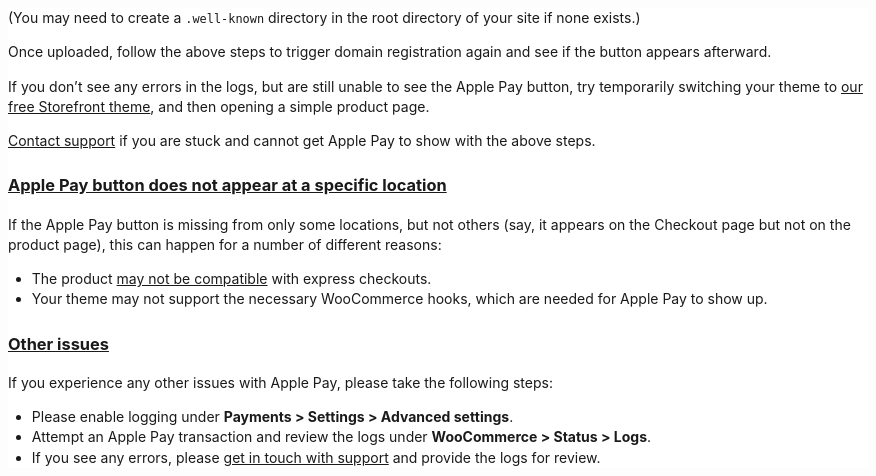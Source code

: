 (You may need to create a `.well-known` directory in the root directory of your site if none exists.)

Once uploaded, follow the above steps to trigger domain registration again and see if the button appears afterward.

If you don’t see any errors in the logs, but are still unable to see the Apple Pay button, try temporarily switching your theme to [our free Storefront theme](https://wordpress.org/themes/storefront/), and then opening a simple product page.

[Contact support](https://woocommerce.com/my-account/create-a-ticket/) if you are stuck and cannot get Apple Pay to show with the above steps.

### [Apple Pay button does not appear at a specific location](#button-missing-some-locations)

If the Apple Pay button is missing from only some locations, but not others (say, it appears on the Checkout page but not on the product page), this can happen for a number of different reasons:

*   The product [may not be compatible](#product-compatibility) with express checkouts.
*   Your theme may not support the necessary WooCommerce hooks, which are needed for Apple Pay to show up.

### [Other issues](#other-issues)

If you experience any other issues with Apple Pay, please take the following steps:

*   Please enable logging under ****Payments** > **Settings** > **Advanced settings****.
*   Attempt an Apple Pay transaction and review the logs under **WooCommerce > Status > Logs**.
*   If you see any errors, please [get in touch with support](https://woocommerce.com/my-account/create-a-ticket/) and provide the logs for review.
